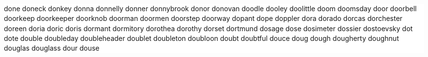 done
doneck
donkey
donna
donnelly
donner
donnybrook
donor
donovan
doodle
dooley
doolittle
doom
doomsday
door
doorbell
doorkeep
doorkeeper
doorknob
doorman
doormen
doorstep
doorway
dopant
dope
doppler
dora
dorado
dorcas
dorchester
doreen
doria
doric
doris
dormant
dormitory
dorothea
dorothy
dorset
dortmund
dosage
dose
dosimeter
dossier
dostoevsky
dot
dote
double
doubleday
doubleheader
doublet
doubleton
doubloon
doubt
doubtful
douce
doug
dough
dougherty
doughnut
douglas
douglass
dour
douse